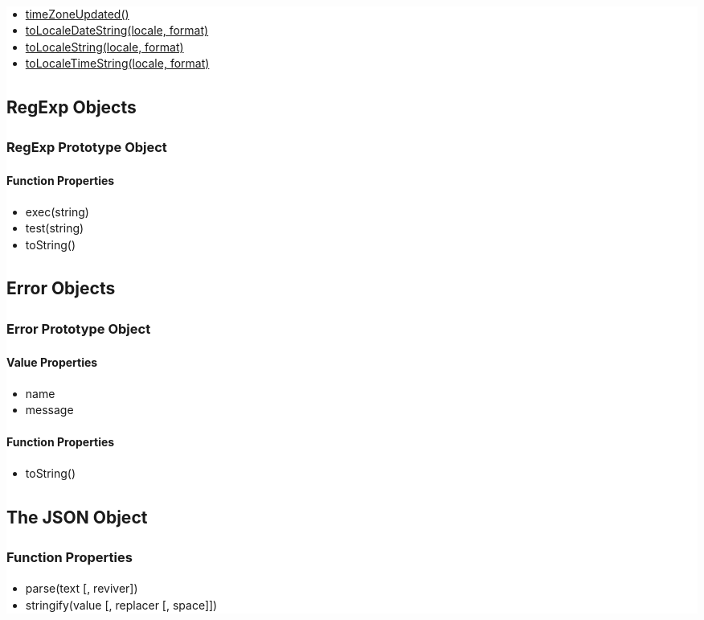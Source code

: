 <ul>
<li><a href="QtQml.Date.md#timeZoneUpdated-method">timeZoneUpdated()</a></li>
<li><a href="QtQml.Date.md#toLocaleDateString-method">toLocaleDateString(locale, format)</a></li>
<li><a href="QtQml.Date.md#toLocaleString-method">toLocaleString(locale, format)</a></li>
<li><a href="QtQml.Date.md#toLocaleTimeString-method">toLocaleTimeString(locale, format)</a></li>
</ul>
<h2>RegExp Objects</h2>
<h3>RegExp Prototype Object</h3>
<h4>Function Properties</h4>
<ul>
<li>exec(string)</li>
<li>test(string)</li>
<li>toString()</li>
</ul>
<h2>Error Objects</h2>
<h3>Error Prototype Object</h3>
<h4>Value Properties</h4>
<ul>
<li>name</li>
<li>message</li>
</ul>
<h4>Function Properties</h4>
<ul>
<li>toString()</li>
</ul>
<h2>The JSON Object</h2>
<h3>Function Properties</h3>
<ul>
<li>parse(text [, reviver])</li>
<li>stringify(value [, replacer [, space]])</li>
</ul>

